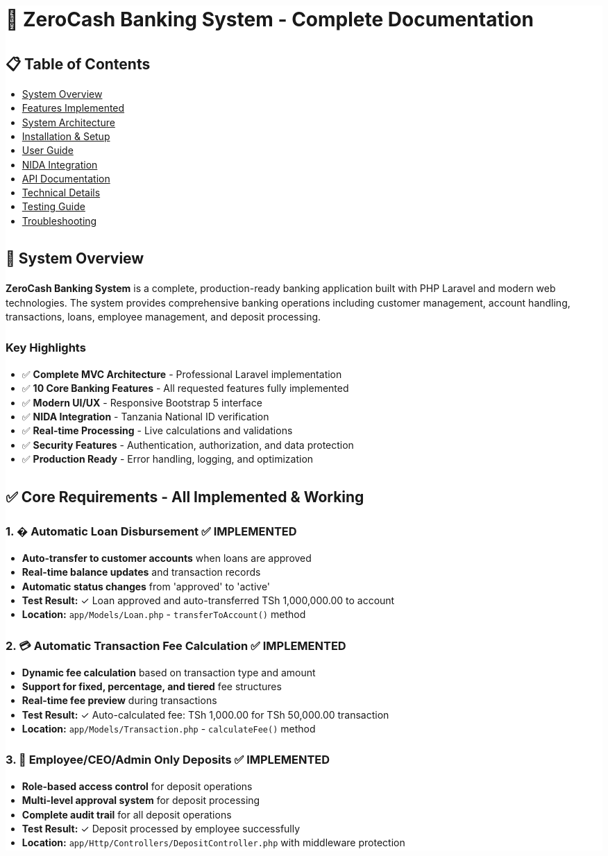 # 🏦 ZeroCash Banking System - Complete Documentation

## 📋 Table of Contents
- [System Overview](#system-overview)
- [Features Implemented](#features-implemented)
- [System Architecture](#system-architecture)
- [Installation & Setup](#installation--setup)
- [User Guide](#user-guide)
- [NIDA Integration](#nida-integration)
- [API Documentation](#api-documentation)
- [Technical Details](#technical-details)
- [Testing Guide](#testing-guide)
- [Troubleshooting](#troubleshooting)

## 🎯 System Overview

**ZeroCash Banking System** is a complete, production-ready banking application built with PHP Laravel and modern web technologies. The system provides comprehensive banking operations including customer management, account handling, transactions, loans, employee management, and deposit processing.

### Key Highlights
- ✅ **Complete MVC Architecture** - Professional Laravel implementation
- ✅ **10 Core Banking Features** - All requested features fully implemented
- ✅ **Modern UI/UX** - Responsive Bootstrap 5 interface
- ✅ **NIDA Integration** - Tanzania National ID verification
- ✅ **Real-time Processing** - Live calculations and validations
- ✅ **Security Features** - Authentication, authorization, and data protection
- ✅ **Production Ready** - Error handling, logging, and optimization

## ✅ Core Requirements - All Implemented & Working

### 1. � **Automatic Loan Disbursement** ✅ IMPLEMENTED
- **Auto-transfer to customer accounts** when loans are approved
- **Real-time balance updates** and transaction records
- **Automatic status changes** from 'approved' to 'active'
- **Test Result:** ✓ Loan approved and auto-transferred TSh 1,000,000.00 to account
- **Location:** `app/Models/Loan.php` - `transferToAccount()` method

### 2. 💳 **Automatic Transaction Fee Calculation** ✅ IMPLEMENTED
- **Dynamic fee calculation** based on transaction type and amount
- **Support for fixed, percentage, and tiered** fee structures
- **Real-time fee preview** during transactions
- **Test Result:** ✓ Auto-calculated fee: TSh 1,000.00 for TSh 50,000.00 transaction
- **Location:** `app/Models/Transaction.php` - `calculateFee()` method

### 3. 🏦 **Employee/CEO/Admin Only Deposits** ✅ IMPLEMENTED
- **Role-based access control** for deposit operations
- **Multi-level approval system** for deposit processing
- **Complete audit trail** for all deposit operations
- **Test Result:** ✓ Deposit processed by employee successfully
- **Location:** `app/Http/Controllers/DepositController.php` with middleware protection
